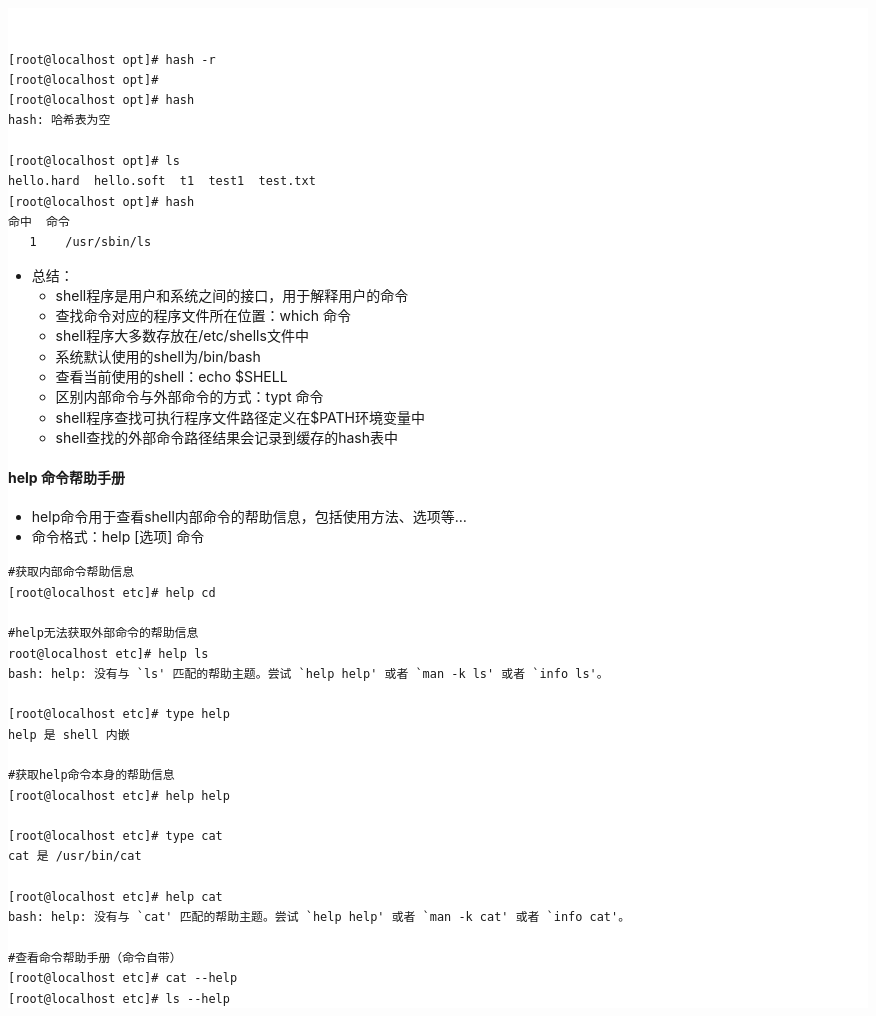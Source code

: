 ```shell


[root@localhost opt]# hash -r
[root@localhost opt]# 
[root@localhost opt]# hash
hash: 哈希表为空

[root@localhost opt]# ls
hello.hard  hello.soft  t1  test1  test.txt
[root@localhost opt]# hash
命中	命令
   1	/usr/sbin/ls
```

- 总结：
  - shell程序是用户和系统之间的接口，用于解释用户的命令
  - 查找命令对应的程序文件所在位置：which 命令
  - shell程序大多数存放在/etc/shells文件中
  - 系统默认使用的shell为/bin/bash
  - 查看当前使用的shell：echo $SHELL
  - 区别内部命令与外部命令的方式：typt 命令
  - shell程序查找可执行程序文件路径定义在$PATH环境变量中
  - shell查找的外部命令路径结果会记录到缓存的hash表中

#### help 命令帮助手册

- help命令用于查看shell内部命令的帮助信息，包括使用方法、选项等…
- 命令格式：help [选项] 命令

```shell
#获取内部命令帮助信息
[root@localhost etc]# help cd

#help无法获取外部命令的帮助信息
root@localhost etc]# help ls
bash: help: 没有与 `ls' 匹配的帮助主题。尝试 `help help' 或者 `man -k ls' 或者 `info ls'。

[root@localhost etc]# type help
help 是 shell 内嵌

#获取help命令本身的帮助信息
[root@localhost etc]# help help

[root@localhost etc]# type cat
cat 是 /usr/bin/cat

[root@localhost etc]# help cat
bash: help: 没有与 `cat' 匹配的帮助主题。尝试 `help help' 或者 `man -k cat' 或者 `info cat'。

#查看命令帮助手册（命令自带）
[root@localhost etc]# cat --help
[root@localhost etc]# ls --help
```
